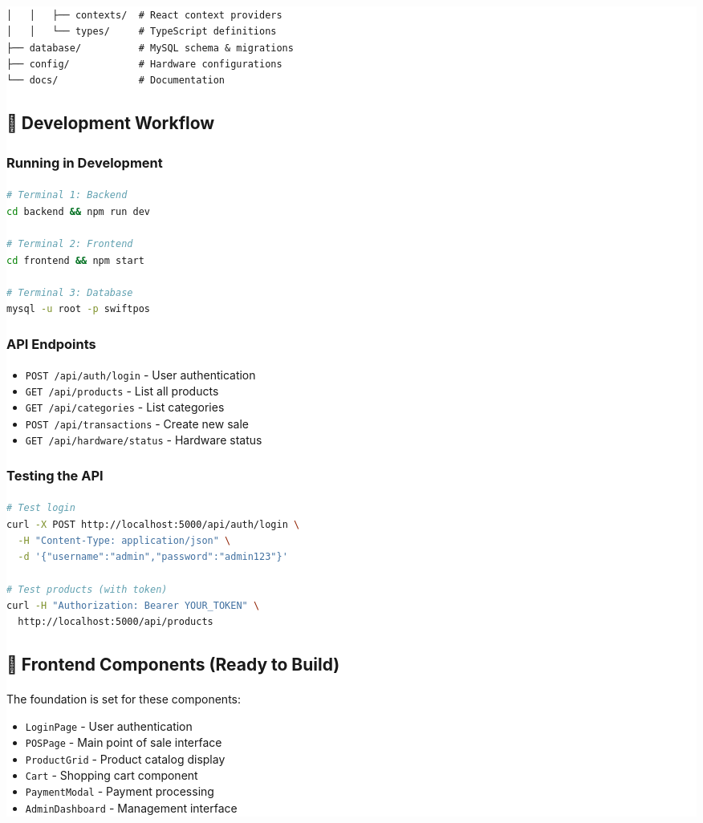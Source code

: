 ```
│   │   ├── contexts/  # React context providers
│   │   └── types/     # TypeScript definitions
├── database/          # MySQL schema & migrations
├── config/            # Hardware configurations
└── docs/              # Documentation
```

## 🔧 Development Workflow

### Running in Development
```bash
# Terminal 1: Backend
cd backend && npm run dev

# Terminal 2: Frontend  
cd frontend && npm start

# Terminal 3: Database
mysql -u root -p swiftpos
```

### API Endpoints
- `POST /api/auth/login` - User authentication
- `GET /api/products` - List all products
- `GET /api/categories` - List categories
- `POST /api/transactions` - Create new sale
- `GET /api/hardware/status` - Hardware status

### Testing the API
```bash
# Test login
curl -X POST http://localhost:5000/api/auth/login \
  -H "Content-Type: application/json" \
  -d '{"username":"admin","password":"admin123"}'

# Test products (with token)
curl -H "Authorization: Bearer YOUR_TOKEN" \
  http://localhost:5000/api/products
```

## 🎨 Frontend Components (Ready to Build)

The foundation is set for these components:
- `LoginPage` - User authentication
- `POSPage` - Main point of sale interface
- `ProductGrid` - Product catalog display
- `Cart` - Shopping cart component
- `PaymentModal` - Payment processing
- `AdminDashboard` - Management interface
